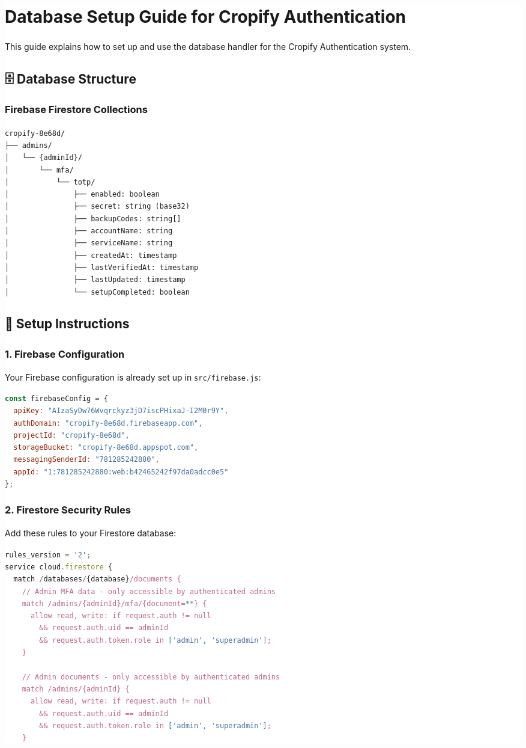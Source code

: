 # Database Setup Guide for Cropify Authentication

This guide explains how to set up and use the database handler for the Cropify Authentication system.

## 🗄️ Database Structure

### Firebase Firestore Collections

```
cropify-8e68d/
├── admins/
│   └── {adminId}/
│       └── mfa/
│           └── totp/
│               ├── enabled: boolean
│               ├── secret: string (base32)
│               ├── backupCodes: string[]
│               ├── accountName: string
│               ├── serviceName: string
│               ├── createdAt: timestamp
│               ├── lastVerifiedAt: timestamp
│               ├── lastUpdated: timestamp
│               └── setupCompleted: boolean
```

## 🔧 Setup Instructions

### 1. Firebase Configuration

Your Firebase configuration is already set up in `src/firebase.js`:

```javascript
const firebaseConfig = {
  apiKey: "AIzaSyDw76Wvqrckyz3jD7iscPHixaJ-I2M0r9Y",
  authDomain: "cropify-8e68d.firebaseapp.com",
  projectId: "cropify-8e68d",
  storageBucket: "cropify-8e68d.appspot.com",
  messagingSenderId: "781285242880",
  appId: "1:781285242880:web:b42465242f97da0adcc0e5"
};
```

### 2. Firestore Security Rules

Add these rules to your Firestore database:

```javascript
rules_version = '2';
service cloud.firestore {
  match /databases/{database}/documents {
    // Admin MFA data - only accessible by authenticated admins
    match /admins/{adminId}/mfa/{document=**} {
      allow read, write: if request.auth != null 
        && request.auth.uid == adminId
        && request.auth.token.role in ['admin', 'superadmin'];
    }
    
    // Admin documents - only accessible by authenticated admins
    match /admins/{adminId} {
      allow read, write: if request.auth != null 
        && request.auth.uid == adminId
        && request.auth.token.role in ['admin', 'superadmin'];
    }
```